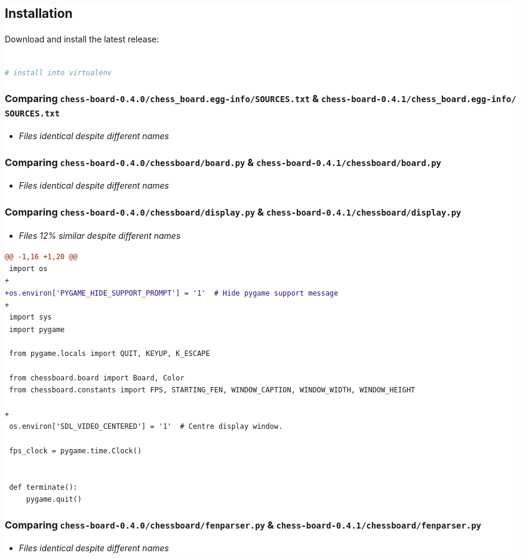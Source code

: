  
 ## Installation
 Download and install the latest release:
 ```sh
 
 # install into virtualenv
```

### Comparing `chess-board-0.4.0/chess_board.egg-info/SOURCES.txt` & `chess-board-0.4.1/chess_board.egg-info/SOURCES.txt`

 * *Files identical despite different names*

### Comparing `chess-board-0.4.0/chessboard/board.py` & `chess-board-0.4.1/chessboard/board.py`

 * *Files identical despite different names*

### Comparing `chess-board-0.4.0/chessboard/display.py` & `chess-board-0.4.1/chessboard/display.py`

 * *Files 12% similar despite different names*

```diff
@@ -1,16 +1,20 @@
 import os
+
+os.environ['PYGAME_HIDE_SUPPORT_PROMPT'] = '1'  # Hide pygame support message
+
 import sys
 import pygame
 
 from pygame.locals import QUIT, KEYUP, K_ESCAPE
 
 from chessboard.board import Board, Color
 from chessboard.constants import FPS, STARTING_FEN, WINDOW_CAPTION, WINDOW_WIDTH, WINDOW_HEIGHT
 
+
 os.environ['SDL_VIDEO_CENTERED'] = '1'  # Centre display window.
 
 fps_clock = pygame.time.Clock()
 
 
 def terminate():
     pygame.quit()
```

### Comparing `chess-board-0.4.0/chessboard/fenparser.py` & `chess-board-0.4.1/chessboard/fenparser.py`

 * *Files identical despite different names*
